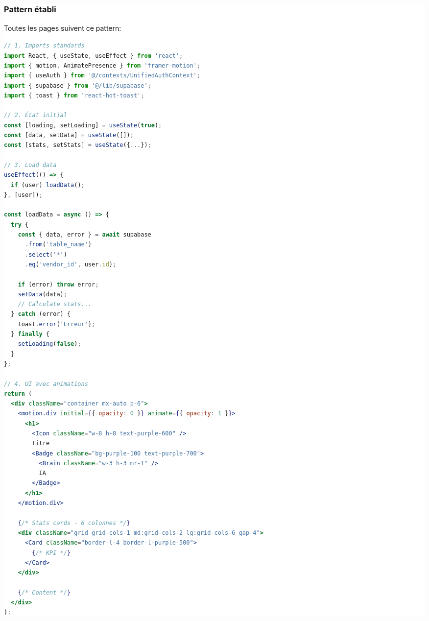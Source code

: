 ### Pattern établi
Toutes les pages suivent ce pattern:
```jsx
// 1. Imports standards
import React, { useState, useEffect } from 'react';
import { motion, AnimatePresence } from 'framer-motion';
import { useAuth } from '@/contexts/UnifiedAuthContext';
import { supabase } from '@/lib/supabase';
import { toast } from 'react-hot-toast';

// 2. État initial
const [loading, setLoading] = useState(true);
const [data, setData] = useState([]);
const [stats, setStats] = useState({...});

// 3. Load data
useEffect(() => {
  if (user) loadData();
}, [user]);

const loadData = async () => {
  try {
    const { data, error } = await supabase
      .from('table_name')
      .select('*')
      .eq('vendor_id', user.id);
    
    if (error) throw error;
    setData(data);
    // Calculate stats...
  } catch (error) {
    toast.error('Erreur');
  } finally {
    setLoading(false);
  }
};

// 4. UI avec animations
return (
  <div className="container mx-auto p-6">
    <motion.div initial={{ opacity: 0 }} animate={{ opacity: 1 }}>
      <h1>
        <Icon className="w-8 h-8 text-purple-600" />
        Titre
        <Badge className="bg-purple-100 text-purple-700">
          <Brain className="w-3 h-3 mr-1" />
          IA
        </Badge>
      </h1>
    </motion.div>

    {/* Stats cards - 6 colonnes */}
    <div className="grid grid-cols-1 md:grid-cols-2 lg:grid-cols-6 gap-4">
      <Card className="border-l-4 border-l-purple-500">
        {/* KPI */}
      </Card>
    </div>

    {/* Content */}
  </div>
);
```
